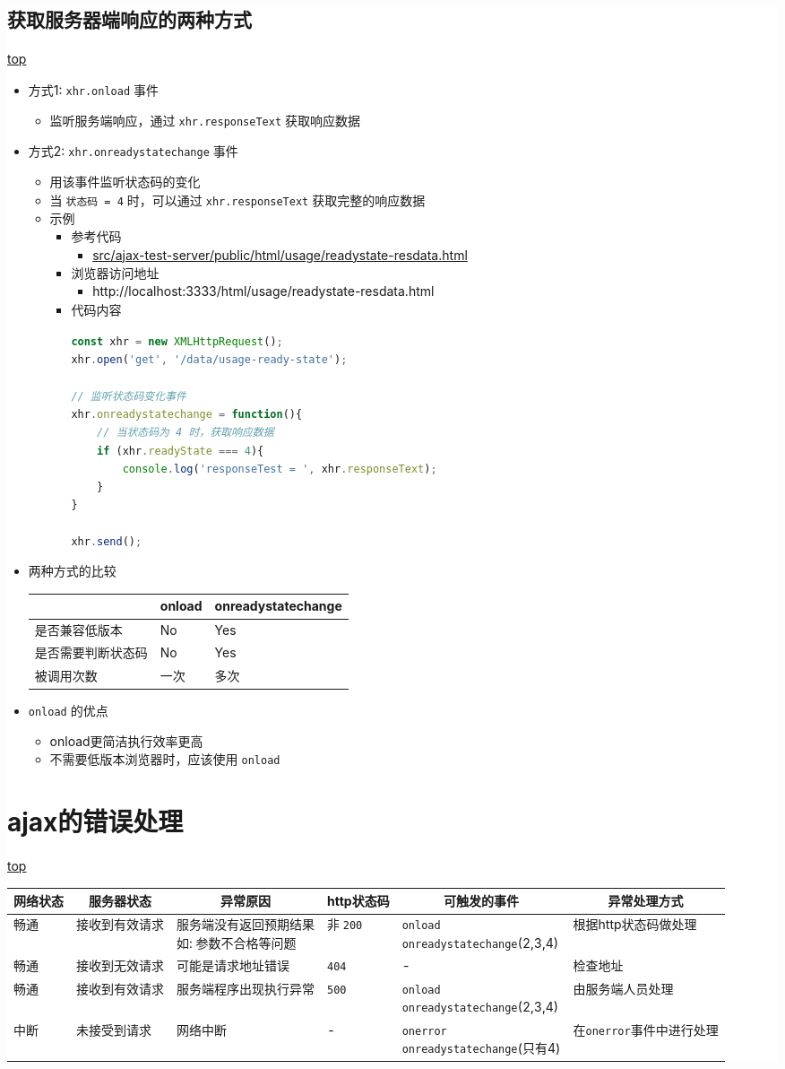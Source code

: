 ## 获取服务器端响应的两种方式
[top](#catalog)
- 方式1: `xhr.onload` 事件
    - 监听服务端响应，通过 `xhr.responseText` 获取响应数据
- 方式2: `xhr.onreadystatechange` 事件
    - 用该事件监听状态码的变化
    - 当 `状态码 = 4` 时，可以通过 `xhr.responseText` 获取完整的响应数据
    - 示例
        - 参考代码
            - [src/ajax-test-server/public/html/usage/readystate-resdata.html](src/ajax-test-server/public/html/usage/readystate-resdata.html)
        - 浏览器访问地址
            - http://localhost:3333/html/usage/readystate-resdata.html
        - 代码内容
            ```js
            const xhr = new XMLHttpRequest();
            xhr.open('get', '/data/usage-ready-state');

            // 监听状态码变化事件
            xhr.onreadystatechange = function(){
                // 当状态码为 4 时，获取响应数据
                if (xhr.readyState === 4){
                    console.log('responseTest = ', xhr.responseText);
                }
            }

            xhr.send();
            ```

- 两种方式的比较

    ||onload|onreadystatechange|
    |-|-|-|
    |是否兼容低版本|No|Yes|
    |是否需要判断状态码|No|Yes|
    |被调用次数|一次|多次|

- `onload` 的优点
    - onload更简洁执行效率更高
    - 不需要低版本浏览器时，应该使用 `onload`

# ajax的错误处理
[top](#catalog)

|网络状态|服务器状态|异常原因|http状态码|可触发的事件|异常处理方式|
|-|-|-|-|-|-|
|畅通|接收到有效请求|服务端没有返回预期结果<br>如: 参数不合格等问题|非 `200`|`onload`<br>`onreadystatechange`(2,3,4)|根据http状态码做处理|
|畅通|接收到无效请求|可能是请求地址错误|`404`|-|检查地址|
|畅通|接收到有效请求|服务端程序出现执行异常|`500`|`onload`<br>`onreadystatechange`(2,3,4)|由服务端人员处理|
|中断|未接受到请求|网络中断|-|`onerror`<br>`onreadystatechange`(只有4)|在`onerror`事件中进行处理|
